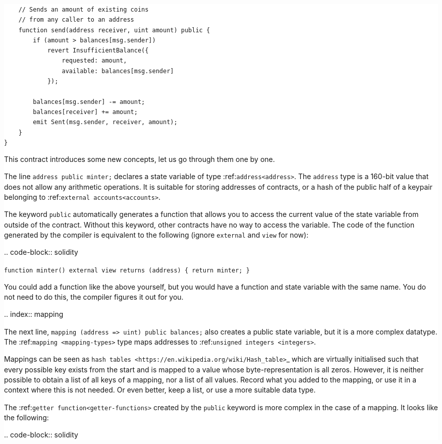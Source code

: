         // Sends an amount of existing coins
        // from any caller to an address
        function send(address receiver, uint amount) public {
            if (amount > balances[msg.sender])
                revert InsufficientBalance({
                    requested: amount,
                    available: balances[msg.sender]
                });

            balances[msg.sender] -= amount;
            balances[receiver] += amount;
            emit Sent(msg.sender, receiver, amount);
        }
    }

This contract introduces some new concepts, let us go through them one by one.

The line ``address public minter;`` declares a state variable of type :ref:`address<address>`.
The ``address`` type is a 160-bit value that does not allow any arithmetic operations.
It is suitable for storing addresses of contracts, or a hash of the public half
of a keypair belonging to :ref:`external accounts<accounts>`.

The keyword ``public`` automatically generates a function that allows you to access the current value of the state
variable from outside of the contract. Without this keyword, other contracts have no way to access the variable.
The code of the function generated by the compiler is equivalent
to the following (ignore ``external`` and ``view`` for now):

.. code-block:: solidity

    function minter() external view returns (address) { return minter; }

You could add a function like the above yourself, but you would have a function and state variable with the same name.
You do not need to do this, the compiler figures it out for you.

.. index:: mapping

The next line, ``mapping (address => uint) public balances;`` also
creates a public state variable, but it is a more complex datatype.
The :ref:`mapping <mapping-types>` type maps addresses to :ref:`unsigned integers <integers>`.

Mappings can be seen as `hash tables <https://en.wikipedia.org/wiki/Hash_table>`_ which are
virtually initialised such that every possible key exists from the start and is mapped to a
value whose byte-representation is all zeros. However, it is neither possible to obtain a list of all keys of
a mapping, nor a list of all values. Record what you
added to the mapping, or use it in a context where this is not needed. Or
even better, keep a list, or use a more suitable data type.

The :ref:`getter function<getter-functions>` created by the ``public`` keyword
is more complex in the case of a mapping. It looks like the
following:

.. code-block:: solidity
